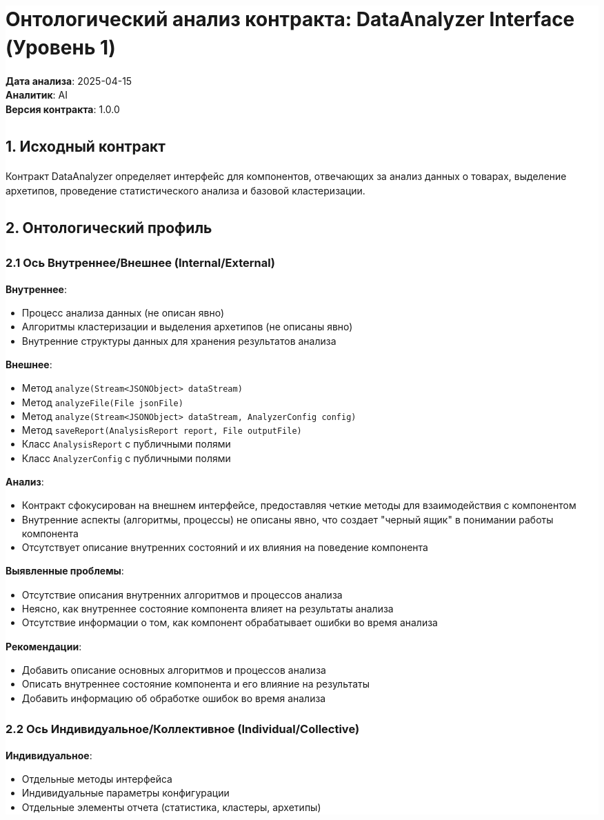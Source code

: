 # Онтологический анализ контракта: DataAnalyzer Interface (Уровень 1)

**Дата анализа**: 2025-04-15  
**Аналитик**: AI  
**Версия контракта**: 1.0.0  

## 1. Исходный контракт

Контракт DataAnalyzer определяет интерфейс для компонентов, отвечающих за анализ данных о товарах, выделение архетипов, проведение статистического анализа и базовой кластеризации.

## 2. Онтологический профиль

### 2.1 Ось Внутреннее/Внешнее (Internal/External)

**Внутреннее**:
- Процесс анализа данных (не описан явно)
- Алгоритмы кластеризации и выделения архетипов (не описаны явно)
- Внутренние структуры данных для хранения результатов анализа

**Внешнее**:
- Метод `analyze(Stream<JSONObject> dataStream)`
- Метод `analyzeFile(File jsonFile)`
- Метод `analyze(Stream<JSONObject> dataStream, AnalyzerConfig config)`
- Метод `saveReport(AnalysisReport report, File outputFile)`
- Класс `AnalysisReport` с публичными полями
- Класс `AnalyzerConfig` с публичными полями

**Анализ**:
- Контракт сфокусирован на внешнем интерфейсе, предоставляя четкие методы для взаимодействия с компонентом
- Внутренние аспекты (алгоритмы, процессы) не описаны явно, что создает "черный ящик" в понимании работы компонента
- Отсутствует описание внутренних состояний и их влияния на поведение компонента

**Выявленные проблемы**:
- Отсутствие описания внутренних алгоритмов и процессов анализа
- Неясно, как внутреннее состояние компонента влияет на результаты анализа
- Отсутствие информации о том, как компонент обрабатывает ошибки во время анализа

**Рекомендации**:
- Добавить описание основных алгоритмов и процессов анализа
- Описать внутреннее состояние компонента и его влияние на результаты
- Добавить информацию об обработке ошибок во время анализа

### 2.2 Ось Индивидуальное/Коллективное (Individual/Collective)

**Индивидуальное**:
- Отдельные методы интерфейса
- Индивидуальные параметры конфигурации
- Отдельные элементы отчета (статистика, кластеры, архетипы)

